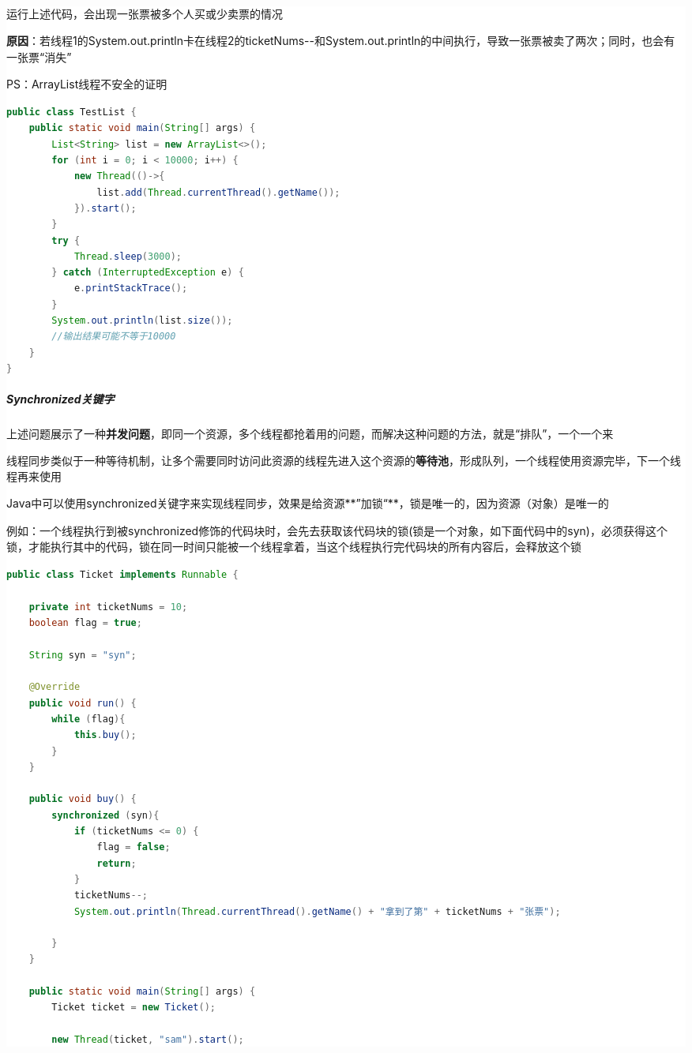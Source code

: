 运行上述代码，会出现一张票被多个人买或少卖票的情况

**原因**：若线程1的System.out.println卡在线程2的ticketNums--和System.out.println的中间执行，导致一张票被卖了两次；同时，也会有一张票“消失”

PS：ArrayList线程不安全的证明

```java
public class TestList {
    public static void main(String[] args) {
        List<String> list = new ArrayList<>();
        for (int i = 0; i < 10000; i++) {
            new Thread(()->{
                list.add(Thread.currentThread().getName());
            }).start();
        }
        try {
            Thread.sleep(3000);
        } catch (InterruptedException e) {
            e.printStackTrace();
        }
        System.out.println(list.size());
        //输出结果可能不等于10000
    }
}
```

##### Synchronized关键字

上述问题展示了一种**并发问题**，即同一个资源，多个线程都抢着用的问题，而解决这种问题的方法，就是“排队”，一个一个来

线程同步类似于一种等待机制，让多个需要同时访问此资源的线程先进入这个资源的**等待池**，形成队列，一个线程使用资源完毕，下一个线程再来使用

Java中可以使用synchronized关键字来实现线程同步，效果是给资源**”加锁“**，锁是唯一的，因为资源（对象）是唯一的 

例如：一个线程执行到被synchronized修饰的代码块时，会先去获取该代码块的锁(锁是一个对象，如下面代码中的syn)，必须获得这个锁，才能执行其中的代码，锁在同一时间只能被一个线程拿着，当这个线程执行完代码块的所有内容后，会释放这个锁

```java
public class Ticket implements Runnable {

    private int ticketNums = 10;
    boolean flag = true;

    String syn = "syn";

    @Override
    public void run() {
        while (flag){
            this.buy();
        }
    }

    public void buy() {
        synchronized (syn){
            if (ticketNums <= 0) {
                flag = false;
                return;
            }
            ticketNums--;
            System.out.println(Thread.currentThread().getName() + "拿到了第" + ticketNums + "张票");

        }
    }

    public static void main(String[] args) {
        Ticket ticket = new Ticket();

        new Thread(ticket, "sam").start();
```